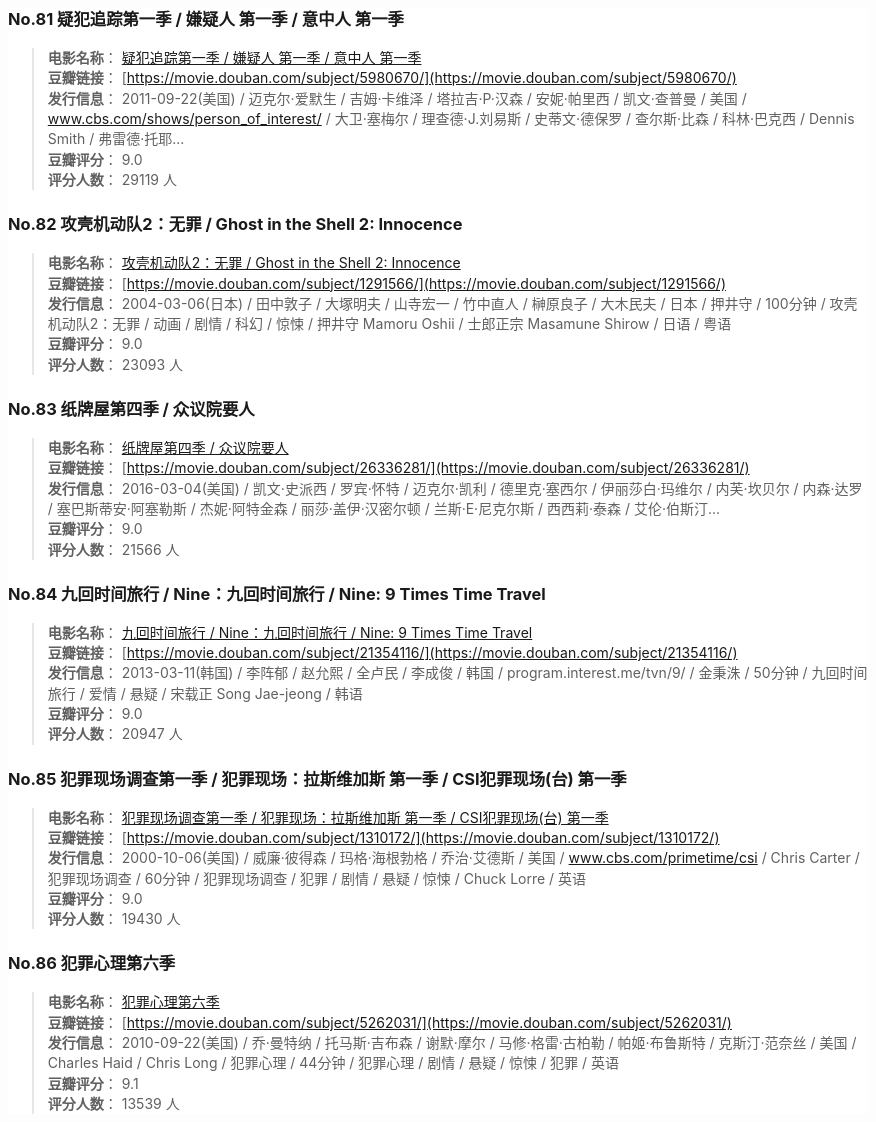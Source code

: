 ### No.81 疑犯追踪第一季 / 嫌疑人 第一季 / 意中人 第一季
 > **电影名称**： [疑犯追踪第一季 / 嫌疑人 第一季 / 意中人 第一季](https://movie.douban.com/subject/5980670/)  
 > **豆瓣链接**： [https://movie.douban.com/subject/5980670/](https://movie.douban.com/subject/5980670/)  
 > **发行信息**： 2011-09-22(美国) / 迈克尔·爱默生 / 吉姆·卡维泽 / 塔拉吉·P·汉森 / 安妮·帕里西 / 凯文·查普曼 / 美国 / www.cbs.com/shows/person_of_interest/ / 大卫·塞梅尔 / 理查德·J.刘易斯 / 史蒂文·德保罗 / 查尔斯·比森 / 科林·巴克西 / Dennis Smith / 弗雷德·托耶...  
 > **豆瓣评分**： 9.0  
 > **评分人数**： 29119 人  

### No.82 攻壳机动队2：无罪 / Ghost in the Shell 2: Innocence
 > **电影名称**： [攻壳机动队2：无罪 / Ghost in the Shell 2: Innocence](https://movie.douban.com/subject/1291566/)  
 > **豆瓣链接**： [https://movie.douban.com/subject/1291566/](https://movie.douban.com/subject/1291566/)  
 > **发行信息**： 2004-03-06(日本) / 田中敦子 / 大塚明夫 / 山寺宏一 / 竹中直人 / 榊原良子 / 大木民夫 / 日本 / 押井守 / 100分钟 / 攻壳机动队2：无罪 / 动画 / 剧情 / 科幻 / 惊悚 / 押井守 Mamoru Oshii / 士郎正宗 Masamune Shirow / 日语 / 粤语  
 > **豆瓣评分**： 9.0  
 > **评分人数**： 23093 人  

### No.83 纸牌屋第四季 / 众议院要人
 > **电影名称**： [纸牌屋第四季 / 众议院要人](https://movie.douban.com/subject/26336281/)  
 > **豆瓣链接**： [https://movie.douban.com/subject/26336281/](https://movie.douban.com/subject/26336281/)  
 > **发行信息**： 2016-03-04(美国) / 凯文·史派西 / 罗宾·怀特 / 迈克尔·凯利 / 德里克·塞西尔 / 伊丽莎白·玛维尔 / 内芙·坎贝尔 / 内森·达罗 / 塞巴斯蒂安·阿塞勒斯 / 杰妮·阿特金森 / 丽莎·盖伊·汉密尔顿 / 兰斯·E·尼克尔斯 / 西西莉·泰森 / 艾伦·伯斯汀...  
 > **豆瓣评分**： 9.0  
 > **评分人数**： 21566 人  

### No.84 九回时间旅行 / Nine：九回时间旅行 / Nine: 9 Times Time Travel
 > **电影名称**： [九回时间旅行 / Nine：九回时间旅行 / Nine: 9 Times Time Travel](https://movie.douban.com/subject/21354116/)  
 > **豆瓣链接**： [https://movie.douban.com/subject/21354116/](https://movie.douban.com/subject/21354116/)  
 > **发行信息**： 2013-03-11(韩国) / 李阵郁 / 赵允熙 / 全卢民 / 李成俊 / 韩国 / program.interest.me/tvn/9/ / 金秉洙  / 50分钟 / 九回时间旅行 / 爱情 / 悬疑 / 宋载正 Song Jae-jeong / 韩语  
 > **豆瓣评分**： 9.0  
 > **评分人数**： 20947 人  

### No.85 犯罪现场调查第一季 / 犯罪现场：拉斯维加斯 第一季 / CSI犯罪现场(台) 第一季
 > **电影名称**： [犯罪现场调查第一季 / 犯罪现场：拉斯维加斯 第一季 / CSI犯罪现场(台) 第一季](https://movie.douban.com/subject/1310172/)  
 > **豆瓣链接**： [https://movie.douban.com/subject/1310172/](https://movie.douban.com/subject/1310172/)  
 > **发行信息**： 2000-10-06(美国) / 威廉·彼得森 / 玛格·海根勃格 / 乔治·艾德斯 / 美国 / www.cbs.com/primetime/csi / Chris Carter / 犯罪现场调查 / 60分钟 / 犯罪现场调查 / 犯罪 / 剧情 / 悬疑 / 惊悚 / Chuck Lorre / 英语  
 > **豆瓣评分**： 9.0  
 > **评分人数**： 19430 人  

### No.86 犯罪心理第六季
 > **电影名称**： [犯罪心理第六季](https://movie.douban.com/subject/5262031/)  
 > **豆瓣链接**： [https://movie.douban.com/subject/5262031/](https://movie.douban.com/subject/5262031/)  
 > **发行信息**： 2010-09-22(美国) / 乔·曼特纳 / 托马斯·吉布森 / 谢默·摩尔 / 马修·格雷·古柏勒 / 帕姬·布鲁斯特 / 克斯汀·范奈丝 / 美国 / Charles Haid / Chris Long / 犯罪心理 / 44分钟 / 犯罪心理 / 剧情 / 悬疑 / 惊悚 / 犯罪 / 英语  
 > **豆瓣评分**： 9.1  
 > **评分人数**： 13539 人  
